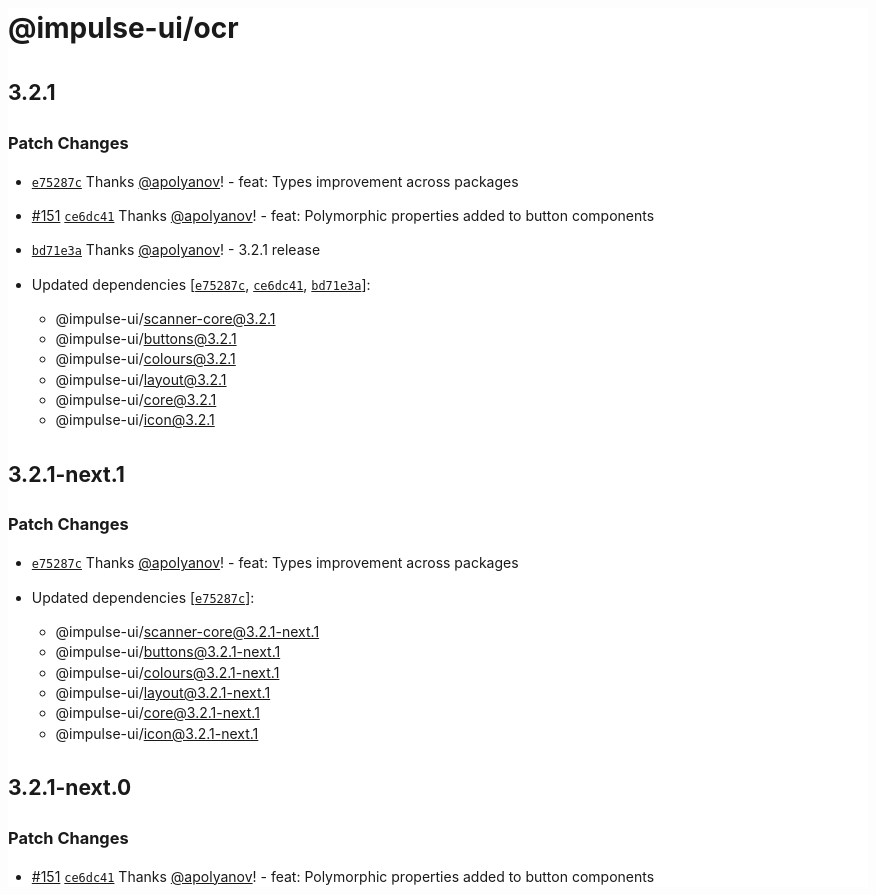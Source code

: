 # @impulse-ui/ocr

## 3.2.1

### Patch Changes

- [`e75287c`](https://github.com/apolyanov/impulse-ui/commit/e75287c3a197a03ba92a4a98052bcd0eac62761e) Thanks [@apolyanov](https://github.com/apolyanov)! - feat: Types improvement across packages

- [#151](https://github.com/apolyanov/impulse-ui/pull/151) [`ce6dc41`](https://github.com/apolyanov/impulse-ui/commit/ce6dc41f57abf2d91a4c9423c84d07bda06a7029) Thanks [@apolyanov](https://github.com/apolyanov)! - feat: Polymorphic properties added to button components

- [`bd71e3a`](https://github.com/apolyanov/impulse-ui/commit/bd71e3ae51d70f4732ffe3438107ee47badda86c) Thanks [@apolyanov](https://github.com/apolyanov)! - 3.2.1 release

- Updated dependencies [[`e75287c`](https://github.com/apolyanov/impulse-ui/commit/e75287c3a197a03ba92a4a98052bcd0eac62761e), [`ce6dc41`](https://github.com/apolyanov/impulse-ui/commit/ce6dc41f57abf2d91a4c9423c84d07bda06a7029), [`bd71e3a`](https://github.com/apolyanov/impulse-ui/commit/bd71e3ae51d70f4732ffe3438107ee47badda86c)]:
  - @impulse-ui/scanner-core@3.2.1
  - @impulse-ui/buttons@3.2.1
  - @impulse-ui/colours@3.2.1
  - @impulse-ui/layout@3.2.1
  - @impulse-ui/core@3.2.1
  - @impulse-ui/icon@3.2.1

## 3.2.1-next.1

### Patch Changes

- [`e75287c`](https://github.com/apolyanov/impulse-ui/commit/e75287c3a197a03ba92a4a98052bcd0eac62761e) Thanks [@apolyanov](https://github.com/apolyanov)! - feat: Types improvement across packages

- Updated dependencies [[`e75287c`](https://github.com/apolyanov/impulse-ui/commit/e75287c3a197a03ba92a4a98052bcd0eac62761e)]:
  - @impulse-ui/scanner-core@3.2.1-next.1
  - @impulse-ui/buttons@3.2.1-next.1
  - @impulse-ui/colours@3.2.1-next.1
  - @impulse-ui/layout@3.2.1-next.1
  - @impulse-ui/core@3.2.1-next.1
  - @impulse-ui/icon@3.2.1-next.1

## 3.2.1-next.0

### Patch Changes

- [#151](https://github.com/apolyanov/impulse-ui/pull/151) [`ce6dc41`](https://github.com/apolyanov/impulse-ui/commit/ce6dc41f57abf2d91a4c9423c84d07bda06a7029) Thanks [@apolyanov](https://github.com/apolyanov)! - feat: Polymorphic properties added to button components
